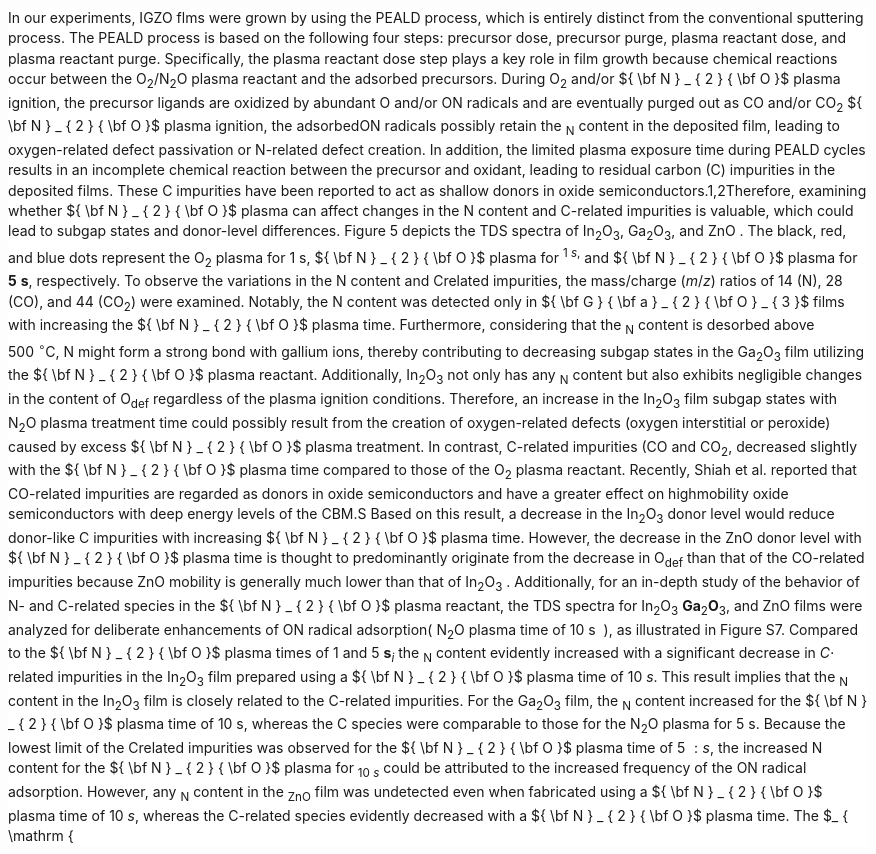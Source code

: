 In our experiments, IGZO flms were grown by using the PEALD process, which is entirely distinct from the conventional sputtering process. The PEALD process is based on the following four steps: precursor dose, precursor purge, plasma reactant dose, and plasma reactant purge. Specifically, the plasma reactant dose step plays a key role in film growth because chemical reactions occur between the $\mathrm { O } _ { 2 } / \mathrm { N } _ { 2 } \mathrm { O }$ plasma reactant and the adsorbed precursors. During $\mathrm { O } _ { 2 }$ and/or ${ \bf N } _ { 2 } { \bf O }$ plasma ignition, the precursor ligands are oxidized by abundant O and/or ON radicals and are eventually purged out as CO and/or $\mathrm { C O } _ { 2 }$ ${ \bf N } _ { 2 } { \bf O }$ plasma ignition, the adsorbedON radicals possibly retain the $_ \mathrm { N }$ content in the deposited film, leading to oxygen-related defect passivation or N-related defect creation. In addition, the limited plasma exposure time during PEALD cycles results in an incomplete chemical reaction between the precursor and oxidant, leading to residual carbon (C) impurities in the deposited films. These C impurities have been reported to act as shallow donors in oxide semiconductors.1,2Therefore, examining whether ${ \bf N } _ { 2 } { \bf O }$ plasma can affect changes in the N content and C-related impurities is valuable, which could lead to subgap states and donor-level differences. Figure 5 depicts the TDS spectra of $\mathrm { I n } _ { 2 } \mathrm { O } _ { 3 } ,$ $\mathrm { G a } _ { 2 } \mathrm { O } _ { 3 } ,$ and ${ \mathrm { Z n O } }$ . The black, red, and blue dots represent the $\mathrm { O } _ { 2 }$ plasma for 1 s, ${ \bf N } _ { 2 } { \bf O }$ plasma for $^ { 1 \ s , }$ and ${ \bf N } _ { 2 } { \bf O }$ plasma for ${ \boldsymbol { 5 \ s } } ,$ respectively. To observe the variations in the N content and Crelated impurities, the mass/charge $\left( m / z \right)$ ratios of 14 (N), 28 (CO), and 44 $\left( \mathrm { C O } _ { 2 } \right)$ were examined. Notably, the N content was detected only in ${ \bf G } { \bf a } _ { 2 } { \bf O } _ { 3 }$ films with increasing the ${ \bf N } _ { 2 } { \bf O }$ plasma time. Furthermore, considering that the $_ \mathrm { N }$ content is desorbed above $5 0 0 ~ ^ { \circ } \mathrm { C } ,$ N might form a strong bond with gallium ions, thereby contributing to decreasing subgap states in the ${ \mathrm { G a } } _ { 2 } { \mathrm { O } } _ { 3 }$ film utilizing the ${ \bf N } _ { 2 } { \bf O }$ plasma reactant. Additionally, $\mathrm { I n } _ { 2 } \mathrm { O } _ { 3 }$ not only has any $_ \mathrm { N }$ content but also exhibits negligible changes in the content of $\mathrm { O } _ { \mathrm { d e f } }$ regardless of the plasma ignition conditions. Therefore, an increase in the $\mathrm { I n } _ { 2 } \mathrm { O } _ { 3 }$ film subgap states with $\mathrm { N } _ { 2 } \mathrm { O }$ plasma treatment time could possibly result from the creation of oxygen-related defects (oxygen interstitial or peroxide) caused by excess ${ \bf N } _ { 2 } { \bf O }$ plasma treatment. In contrast, C-related impurities (CO and $\mathrm { C O } _ { 2 } ,$ decreased slightly with the ${ \bf N } _ { 2 } { \bf O }$ plasma time compared to those of the $\mathrm { O } _ { 2 }$ plasma reactant. Recently, Shiah et al. reported that CO-related impurities are regarded as donors in oxide semiconductors and have a greater effect on highmobility oxide semiconductors with deep energy levels of the CBM.S Based on this result, a decrease in the $\mathrm { I n } _ { 2 } \mathrm { O } _ { 3 }$ donor level would reduce donor-like C impurities with increasing ${ \bf N } _ { 2 } { \bf O }$ plasma time. However, the decrease in the ${ \mathrm { Z n O } }$ donor level with ${ \bf N } _ { 2 } { \bf O }$ plasma time is thought to predominantly originate from the decrease in $\mathrm { O _ { d e f } }$ than that of the CO-related impurities because $\mathrm { Z n O }$ mobility is generally much lower than that of $\mathrm { I n } _ { 2 } \mathrm { O } _ { 3 }$ . Additionally, for an in-depth study of the behavior of N- and C-related species in the ${ \bf N } _ { 2 } { \bf O }$ plasma reactant, the TDS spectra for $\mathrm { I n } _ { 2 } \mathrm { O } _ { 3 }$ $\mathbf { G a } _ { 2 } \mathbf { O } _ { 3 } ,$ and ${ \mathrm { Z n O } }$ films were analyzed for deliberate enhancements of ON radical adsorption( $\mathrm { N } _ { 2 } \mathrm { O }$ plasma time of $1 0 \mathrm { ~ s ~ }$ ), as illustrated in Figure S7. Compared to the ${ \bf N } _ { 2 } { \bf O }$ plasma times of 1 and $5 \ \mathbf { s } _ { i }$ the $_ \mathrm { N }$ content evidently increased with a significant decrease in $C \cdot$ related impurities in the $\mathrm { I n } _ { 2 } \mathrm { O } _ { 3 }$ film prepared using a ${ \bf N } _ { 2 } { \bf O }$ plasma time of $1 0 \ s .$ This result implies that the $_ \mathrm { N }$ content in the $\mathrm { I n } _ { 2 } \mathrm { O } _ { 3 }$ film is closely related to the C-related impurities. For the ${ \mathrm { G a } } _ { 2 } { \mathrm { O } } _ { 3 }$ film, the $_ \mathrm { N }$ content increased for the ${ \bf N } _ { 2 } { \bf O }$ plasma time of $1 0 \ \mathsf { s } ,$ whereas the C species were comparable to those for the $\mathrm { N } _ { 2 } \mathrm { O }$ plasma for 5 s. Because the lowest limit of the Crelated impurities was observed for the ${ \bf N } _ { 2 } { \bf O }$ plasma time of $5 \ : s ,$ the increased N content for the ${ \bf N } _ { 2 } { \bf O }$ plasma for $_ { 1 0 \ s }$ could be attributed to the increased frequency of the ON radical adsorption. However, any $_ \mathrm { N }$ content in the $_ { \mathrm { Z n O } }$ film was undetected even when fabricated using a ${ \bf N } _ { 2 } { \bf O }$ plasma time of $1 0 \ s ,$ whereas the C-related species evidently decreased with a ${ \bf N } _ { 2 } { \bf O }$ plasma time. The $_ { \mathrm {